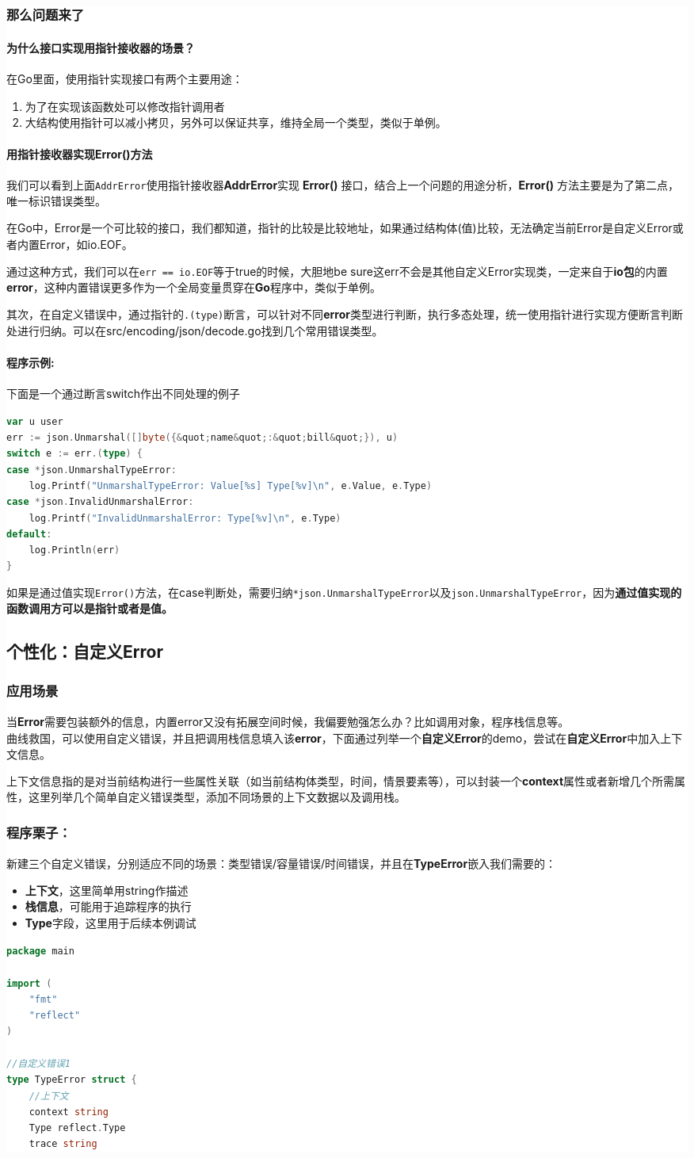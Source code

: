 
### 那么问题来了

#### 为什么接口实现用指针接收器的场景？  
在Go里面，使用指针实现接口有两个主要用途：  
1. 为了在实现该函数处可以修改指针调用者
2. 大结构使用指针可以减小拷贝，另外可以保证共享，维持全局一个类型，类似于单例。

#### 用指针接收器实现Error()方法
我们可以看到上面```AddrError```使用指针接收器**AddrError**实现 **Error()** 接口，结合上一个问题的用途分析，**Error()** 方法主要是为了第二点，唯一标识错误类型。  

在Go中，Error是一个可比较的接口，我们都知道，指针的比较是比较地址，如果通过结构体(值)比较，无法确定当前Error是自定义Error或者内置Error，如io.EOF。  

通过这种方式，我们可以在```err == io.EOF```等于true的时候，大胆地be sure这err不会是其他自定义Error实现类，一定来自于**io包**的内置**error**，这种内置错误更多作为一个全局变量贯穿在**Go**程序中，类似于单例。

其次，在自定义错误中，通过指针的```.(type)```断言，可以针对不同**error**类型进行判断，执行多态处理，统一使用指针进行实现方便断言判断处进行归纳。可以在src/encoding/json/decode.go找到几个常用错误类型。  

#### 程序示例:
下面是一个通过断言switch作出不同处理的例子
```go
var u user
err := json.Unmarshal([]byte({&quot;name&quot;:&quot;bill&quot;}), u)
switch e := err.(type) {
case *json.UnmarshalTypeError:
    log.Printf("UnmarshalTypeError: Value[%s] Type[%v]\n", e.Value, e.Type)
case *json.InvalidUnmarshalError:
    log.Printf("InvalidUnmarshalError: Type[%v]\n", e.Type)
default:
    log.Println(err)
}
```
如果是通过值实现```Error()```方法，在case判断处，需要归纳```*json.UnmarshalTypeError```以及```json.UnmarshalTypeError```，因为**通过值实现的函数调用方可以是指针或者是值。**

## 个性化：自定义Error
### 应用场景
当**Error**需要包装额外的信息，内置error又没有拓展空间时候，我偏要勉强怎么办？比如调用对象，程序栈信息等。  
曲线救国，可以使用自定义错误，并且把调用栈信息填入该**error**，下面通过列举一个**自定义Error**的demo，尝试在**自定义Error**中加入上下文信息。

上下文信息指的是对当前结构进行一些属性关联（如当前结构体类型，时间，情景要素等），可以封装一个**context**属性或者新增几个所需属性，这里列举几个简单自定义错误类型，添加不同场景的上下文数据以及调用栈。

### 程序栗子：
新建三个自定义错误，分别适应不同的场景：类型错误/容量错误/时间错误，并且在**TypeError**嵌入我们需要的：
- **上下文**，这里简单用string作描述
- **栈信息**，可能用于追踪程序的执行
- **Type**字段，这里用于后续本例调试
```go
package main

import (
    "fmt"
    "reflect"
)

//自定义错误1
type TypeError struct {
    //上下文
    context string
    Type reflect.Type
    trace string
```